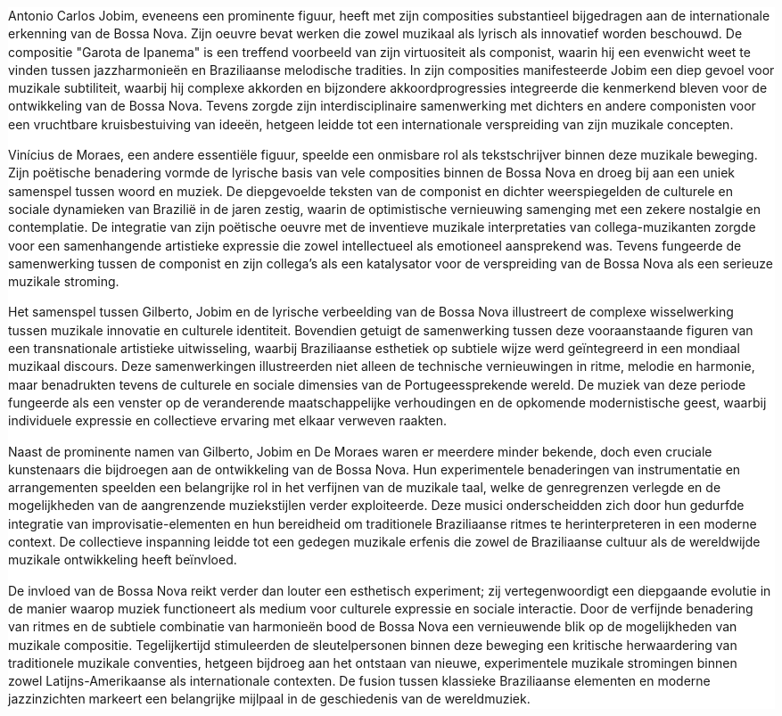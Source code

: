 Antonio Carlos Jobim, eveneens een prominente figuur, heeft met zijn composities substantieel
bijgedragen aan de internationale erkenning van de Bossa Nova. Zijn oeuvre bevat werken die zowel
muzikaal als lyrisch als innovatief worden beschouwd. De compositie "Garota de Ipanema" is een
treffend voorbeeld van zijn virtuositeit als componist, waarin hij een evenwicht weet te vinden
tussen jazzharmonieën en Braziliaanse melodische tradities. In zijn composities manifesteerde Jobim
een diep gevoel voor muzikale subtiliteit, waarbij hij complexe akkorden en bijzondere
akkoordprogressies integreerde die kenmerkend bleven voor de ontwikkeling van de Bossa Nova. Tevens
zorgde zijn interdisciplinaire samenwerking met dichters en andere componisten voor een vruchtbare
kruisbestuiving van ideeën, hetgeen leidde tot een internationale verspreiding van zijn muzikale
concepten.

Vinícius de Moraes, een andere essentiële figuur, speelde een onmisbare rol als tekstschrijver
binnen deze muzikale beweging. Zijn poëtische benadering vormde de lyrische basis van vele
composities binnen de Bossa Nova en droeg bij aan een uniek samenspel tussen woord en muziek. De
diepgevoelde teksten van de componist en dichter weerspiegelden de culturele en sociale dynamieken
van Brazilië in de jaren zestig, waarin de optimistische vernieuwing samenging met een zekere
nostalgie en contemplatie. De integratie van zijn poëtische oeuvre met de inventieve muzikale
interpretaties van collega-muzikanten zorgde voor een samenhangende artistieke expressie die zowel
intellectueel als emotioneel aansprekend was. Tevens fungeerde de samenwerking tussen de componist
en zijn collega’s als een katalysator voor de verspreiding van de Bossa Nova als een serieuze
muzikale stroming.

Het samenspel tussen Gilberto, Jobim en de lyrische verbeelding van de Bossa Nova illustreert de
complexe wisselwerking tussen muzikale innovatie en culturele identiteit. Bovendien getuigt de
samenwerking tussen deze vooraanstaande figuren van een transnationale artistieke uitwisseling,
waarbij Braziliaanse esthetiek op subtiele wijze werd geïntegreerd in een mondiaal muzikaal
discours. Deze samenwerkingen illustreerden niet alleen de technische vernieuwingen in ritme,
melodie en harmonie, maar benadrukten tevens de culturele en sociale dimensies van de
Portugeessprekende wereld. De muziek van deze periode fungeerde als een venster op de veranderende
maatschappelijke verhoudingen en de opkomende modernistische geest, waarbij individuele expressie en
collectieve ervaring met elkaar verweven raakten.

Naast de prominente namen van Gilberto, Jobim en De Moraes waren er meerdere minder bekende, doch
even cruciale kunstenaars die bijdroegen aan de ontwikkeling van de Bossa Nova. Hun experimentele
benaderingen van instrumentatie en arrangementen speelden een belangrijke rol in het verfijnen van
de muzikale taal, welke de genregrenzen verlegde en de mogelijkheden van de aangrenzende
muziekstijlen verder exploiteerde. Deze musici onderscheidden zich door hun gedurfde integratie van
improvisatie-elementen en hun bereidheid om traditionele Braziliaanse ritmes te herinterpreteren in
een moderne context. De collectieve inspanning leidde tot een gedegen muzikale erfenis die zowel de
Braziliaanse cultuur als de wereldwijde muzikale ontwikkeling heeft beïnvloed.

De invloed van de Bossa Nova reikt verder dan louter een esthetisch experiment; zij vertegenwoordigt
een diepgaande evolutie in de manier waarop muziek functioneert als medium voor culturele expressie
en sociale interactie. Door de verfijnde benadering van ritmes en de subtiele combinatie van
harmonieën bood de Bossa Nova een vernieuwende blik op de mogelijkheden van muzikale compositie.
Tegelijkertijd stimuleerden de sleutelpersonen binnen deze beweging een kritische herwaardering van
traditionele muzikale conventies, hetgeen bijdroeg aan het ontstaan van nieuwe, experimentele
muzikale stromingen binnen zowel Latijns-Amerikaanse als internationale contexten. De fusion tussen
klassieke Braziliaanse elementen en moderne jazzinzichten markeert een belangrijke mijlpaal in de
geschiedenis van de wereldmuziek.
